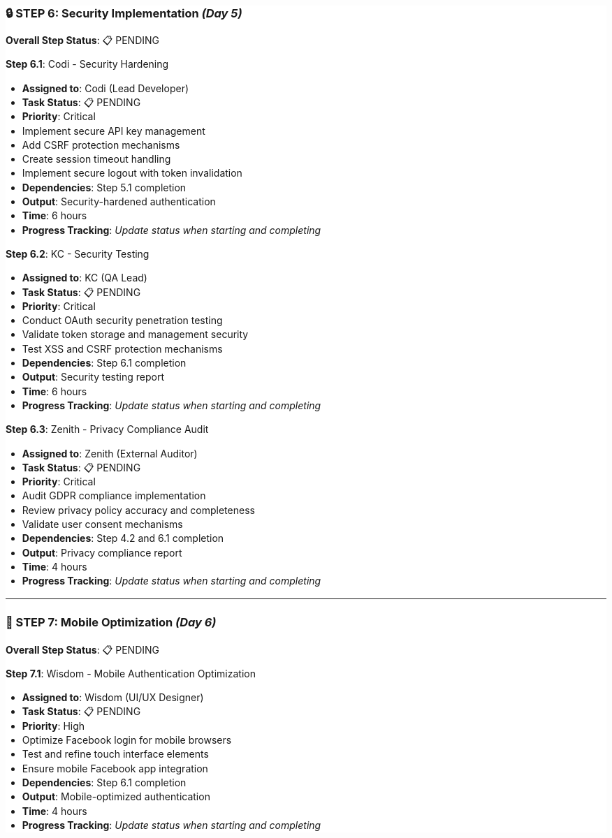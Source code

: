 
### **🔒 STEP 6: Security Implementation** *(Day 5)*
**Overall Step Status**: 📋 PENDING

**Step 6.1**: Codi - Security Hardening
- **Assigned to**: Codi (Lead Developer)
- **Task Status**: 📋 PENDING
- **Priority**: Critical
- Implement secure API key management
- Add CSRF protection mechanisms
- Create session timeout handling
- Implement secure logout with token invalidation
- **Dependencies**: Step 5.1 completion
- **Output**: Security-hardened authentication
- **Time**: 6 hours
- **Progress Tracking**: _Update status when starting and completing_

**Step 6.2**: KC - Security Testing
- **Assigned to**: KC (QA Lead)
- **Task Status**: 📋 PENDING
- **Priority**: Critical
- Conduct OAuth security penetration testing
- Validate token storage and management security
- Test XSS and CSRF protection mechanisms
- **Dependencies**: Step 6.1 completion
- **Output**: Security testing report
- **Time**: 6 hours
- **Progress Tracking**: _Update status when starting and completing_

**Step 6.3**: Zenith - Privacy Compliance Audit
- **Assigned to**: Zenith (External Auditor)
- **Task Status**: 📋 PENDING
- **Priority**: Critical
- Audit GDPR compliance implementation
- Review privacy policy accuracy and completeness
- Validate user consent mechanisms
- **Dependencies**: Step 4.2 and 6.1 completion
- **Output**: Privacy compliance report
- **Time**: 4 hours
- **Progress Tracking**: _Update status when starting and completing_

---

### **📱 STEP 7: Mobile Optimization** *(Day 6)*
**Overall Step Status**: 📋 PENDING

**Step 7.1**: Wisdom - Mobile Authentication Optimization
- **Assigned to**: Wisdom (UI/UX Designer)
- **Task Status**: 📋 PENDING
- **Priority**: High
- Optimize Facebook login for mobile browsers
- Test and refine touch interface elements
- Ensure mobile Facebook app integration
- **Dependencies**: Step 6.1 completion
- **Output**: Mobile-optimized authentication
- **Time**: 4 hours
- **Progress Tracking**: _Update status when starting and completing_
